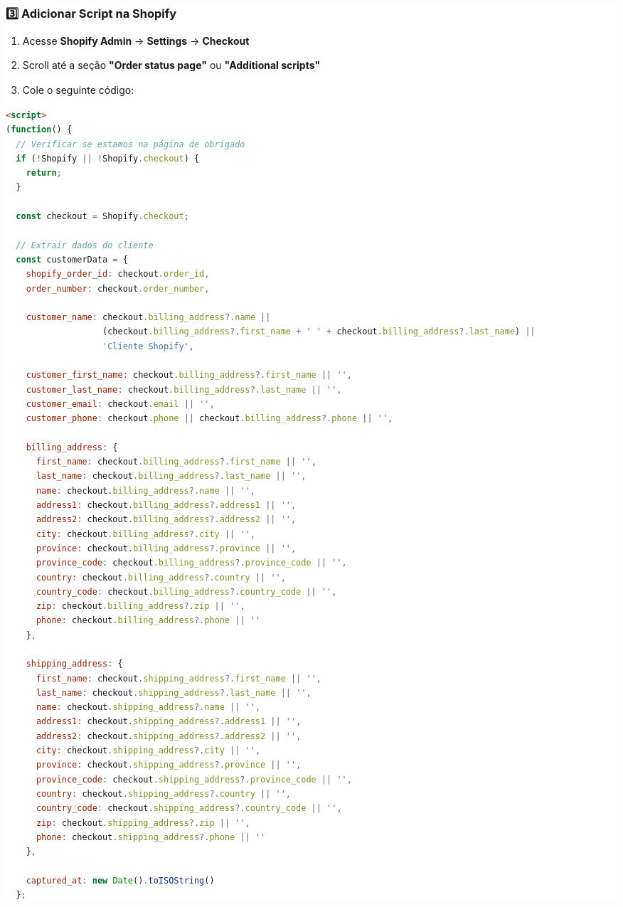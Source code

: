 ### 3️⃣ Adicionar Script na Shopify

1. Acesse **Shopify Admin** → **Settings** → **Checkout**

2. Scroll até a seção **"Order status page"** ou **"Additional scripts"**

3. Cole o seguinte código:

```html
<script>
(function() {
  // Verificar se estamos na página de obrigado
  if (!Shopify || !Shopify.checkout) {
    return;
  }

  const checkout = Shopify.checkout;

  // Extrair dados do cliente
  const customerData = {
    shopify_order_id: checkout.order_id,
    order_number: checkout.order_number,

    customer_name: checkout.billing_address?.name ||
                   (checkout.billing_address?.first_name + ' ' + checkout.billing_address?.last_name) ||
                   'Cliente Shopify',

    customer_first_name: checkout.billing_address?.first_name || '',
    customer_last_name: checkout.billing_address?.last_name || '',
    customer_email: checkout.email || '',
    customer_phone: checkout.phone || checkout.billing_address?.phone || '',

    billing_address: {
      first_name: checkout.billing_address?.first_name || '',
      last_name: checkout.billing_address?.last_name || '',
      name: checkout.billing_address?.name || '',
      address1: checkout.billing_address?.address1 || '',
      address2: checkout.billing_address?.address2 || '',
      city: checkout.billing_address?.city || '',
      province: checkout.billing_address?.province || '',
      province_code: checkout.billing_address?.province_code || '',
      country: checkout.billing_address?.country || '',
      country_code: checkout.billing_address?.country_code || '',
      zip: checkout.billing_address?.zip || '',
      phone: checkout.billing_address?.phone || ''
    },

    shipping_address: {
      first_name: checkout.shipping_address?.first_name || '',
      last_name: checkout.shipping_address?.last_name || '',
      name: checkout.shipping_address?.name || '',
      address1: checkout.shipping_address?.address1 || '',
      address2: checkout.shipping_address?.address2 || '',
      city: checkout.shipping_address?.city || '',
      province: checkout.shipping_address?.province || '',
      province_code: checkout.shipping_address?.province_code || '',
      country: checkout.shipping_address?.country || '',
      country_code: checkout.shipping_address?.country_code || '',
      zip: checkout.shipping_address?.zip || '',
      phone: checkout.shipping_address?.phone || ''
    },

    captured_at: new Date().toISOString()
  };
```